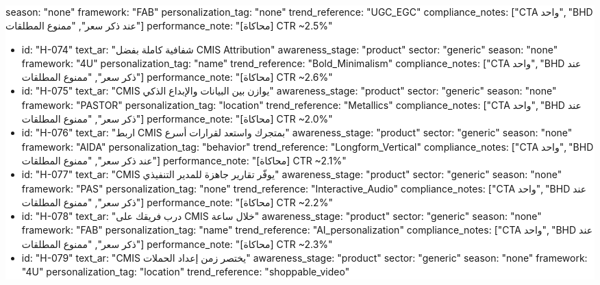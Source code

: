   season: "none"
  framework: "FAB"
  personalization_tag: "none"
  trend_reference: "UGC_EGC"
  compliance_notes: ["CTA واحد", "BHD عند ذكر سعر", "ممنوع المطلقات"]
  performance_note: "[محاكاة] CTR ~2.5%"
- id: "H-074"
  text_ar: "شفافية كاملة بفضل CMIS Attribution"
  awareness_stage: "product"
  sector: "generic"
  season: "none"
  framework: "4U"
  personalization_tag: "name"
  trend_reference: "Bold_Minimalism"
  compliance_notes: ["CTA واحد", "BHD عند ذكر سعر", "ممنوع المطلقات"]
  performance_note: "[محاكاة] CTR ~2.6%"
- id: "H-075"
  text_ar: "CMIS يوازن بين البيانات والإبداع الذكي"
  awareness_stage: "product"
  sector: "generic"
  season: "none"
  framework: "PASTOR"
  personalization_tag: "location"
  trend_reference: "Metallics"
  compliance_notes: ["CTA واحد", "BHD عند ذكر سعر", "ممنوع المطلقات"]
  performance_note: "[محاكاة] CTR ~2.0%"
- id: "H-076"
  text_ar: "اربط CMIS بمتجرك واستعد لقرارات أسرع"
  awareness_stage: "product"
  sector: "generic"
  season: "none"
  framework: "AIDA"
  personalization_tag: "behavior"
  trend_reference: "Longform_Vertical"
  compliance_notes: ["CTA واحد", "BHD عند ذكر سعر", "ممنوع المطلقات"]
  performance_note: "[محاكاة] CTR ~2.1%"
- id: "H-077"
  text_ar: "CMIS يوفّر تقارير جاهزة للمدير التنفيذي"
  awareness_stage: "product"
  sector: "generic"
  season: "none"
  framework: "PAS"
  personalization_tag: "none"
  trend_reference: "Interactive_Audio"
  compliance_notes: ["CTA واحد", "BHD عند ذكر سعر", "ممنوع المطلقات"]
  performance_note: "[محاكاة] CTR ~2.2%"
- id: "H-078"
  text_ar: "درب فريقك على CMIS خلال ساعة"
  awareness_stage: "product"
  sector: "generic"
  season: "none"
  framework: "FAB"
  personalization_tag: "name"
  trend_reference: "AI_personalization"
  compliance_notes: ["CTA واحد", "BHD عند ذكر سعر", "ممنوع المطلقات"]
  performance_note: "[محاكاة] CTR ~2.3%"
- id: "H-079"
  text_ar: "CMIS يختصر زمن إعداد الحملات"
  awareness_stage: "product"
  sector: "generic"
  season: "none"
  framework: "4U"
  personalization_tag: "location"
  trend_reference: "shoppable_video"